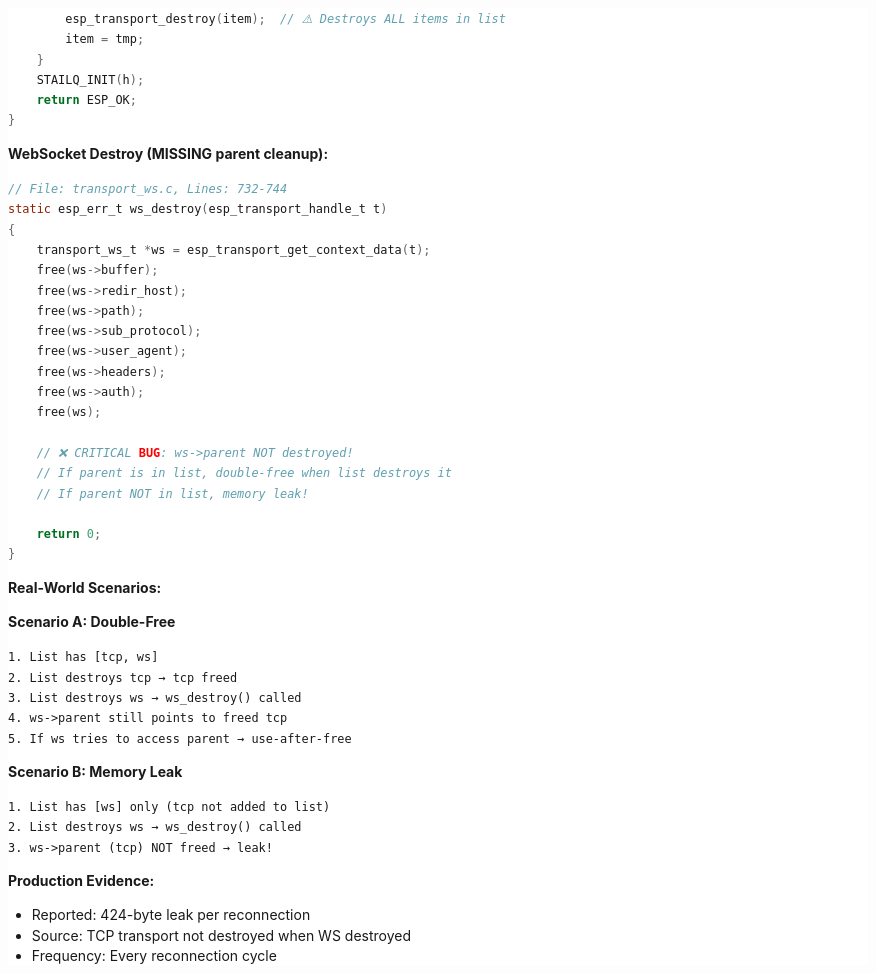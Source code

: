 ```c
        esp_transport_destroy(item);  // ⚠️ Destroys ALL items in list
        item = tmp;
    }
    STAILQ_INIT(h);
    return ESP_OK;
}
```

**WebSocket Destroy (MISSING parent cleanup):**
```c
// File: transport_ws.c, Lines: 732-744
static esp_err_t ws_destroy(esp_transport_handle_t t)
{
    transport_ws_t *ws = esp_transport_get_context_data(t);
    free(ws->buffer);
    free(ws->redir_host);
    free(ws->path);
    free(ws->sub_protocol);
    free(ws->user_agent);
    free(ws->headers);
    free(ws->auth);
    free(ws);
    
    // ❌ CRITICAL BUG: ws->parent NOT destroyed!
    // If parent is in list, double-free when list destroys it
    // If parent NOT in list, memory leak!
    
    return 0;
}
```

**Real-World Scenarios:**

**Scenario A: Double-Free**
```
1. List has [tcp, ws]
2. List destroys tcp → tcp freed
3. List destroys ws → ws_destroy() called
4. ws->parent still points to freed tcp
5. If ws tries to access parent → use-after-free
```

**Scenario B: Memory Leak**
```
1. List has [ws] only (tcp not added to list)
2. List destroys ws → ws_destroy() called
3. ws->parent (tcp) NOT freed → leak!
```

**Production Evidence:**
- Reported: 424-byte leak per reconnection
- Source: TCP transport not destroyed when WS destroyed
- Frequency: Every reconnection cycle

